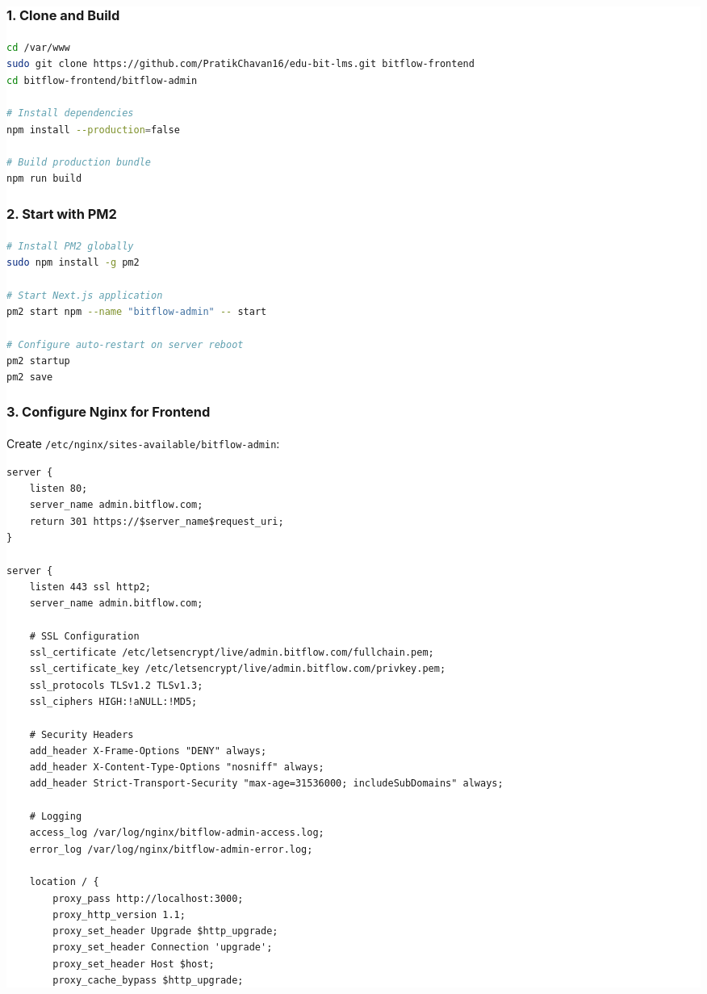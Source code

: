 ### 1. Clone and Build

```bash
cd /var/www
sudo git clone https://github.com/PratikChavan16/edu-bit-lms.git bitflow-frontend
cd bitflow-frontend/bitflow-admin

# Install dependencies
npm install --production=false

# Build production bundle
npm run build
```

### 2. Start with PM2

```bash
# Install PM2 globally
sudo npm install -g pm2

# Start Next.js application
pm2 start npm --name "bitflow-admin" -- start

# Configure auto-restart on server reboot
pm2 startup
pm2 save
```

### 3. Configure Nginx for Frontend

Create `/etc/nginx/sites-available/bitflow-admin`:

```nginx
server {
    listen 80;
    server_name admin.bitflow.com;
    return 301 https://$server_name$request_uri;
}

server {
    listen 443 ssl http2;
    server_name admin.bitflow.com;
    
    # SSL Configuration
    ssl_certificate /etc/letsencrypt/live/admin.bitflow.com/fullchain.pem;
    ssl_certificate_key /etc/letsencrypt/live/admin.bitflow.com/privkey.pem;
    ssl_protocols TLSv1.2 TLSv1.3;
    ssl_ciphers HIGH:!aNULL:!MD5;
    
    # Security Headers
    add_header X-Frame-Options "DENY" always;
    add_header X-Content-Type-Options "nosniff" always;
    add_header Strict-Transport-Security "max-age=31536000; includeSubDomains" always;
    
    # Logging
    access_log /var/log/nginx/bitflow-admin-access.log;
    error_log /var/log/nginx/bitflow-admin-error.log;
    
    location / {
        proxy_pass http://localhost:3000;
        proxy_http_version 1.1;
        proxy_set_header Upgrade $http_upgrade;
        proxy_set_header Connection 'upgrade';
        proxy_set_header Host $host;
        proxy_cache_bypass $http_upgrade;
```